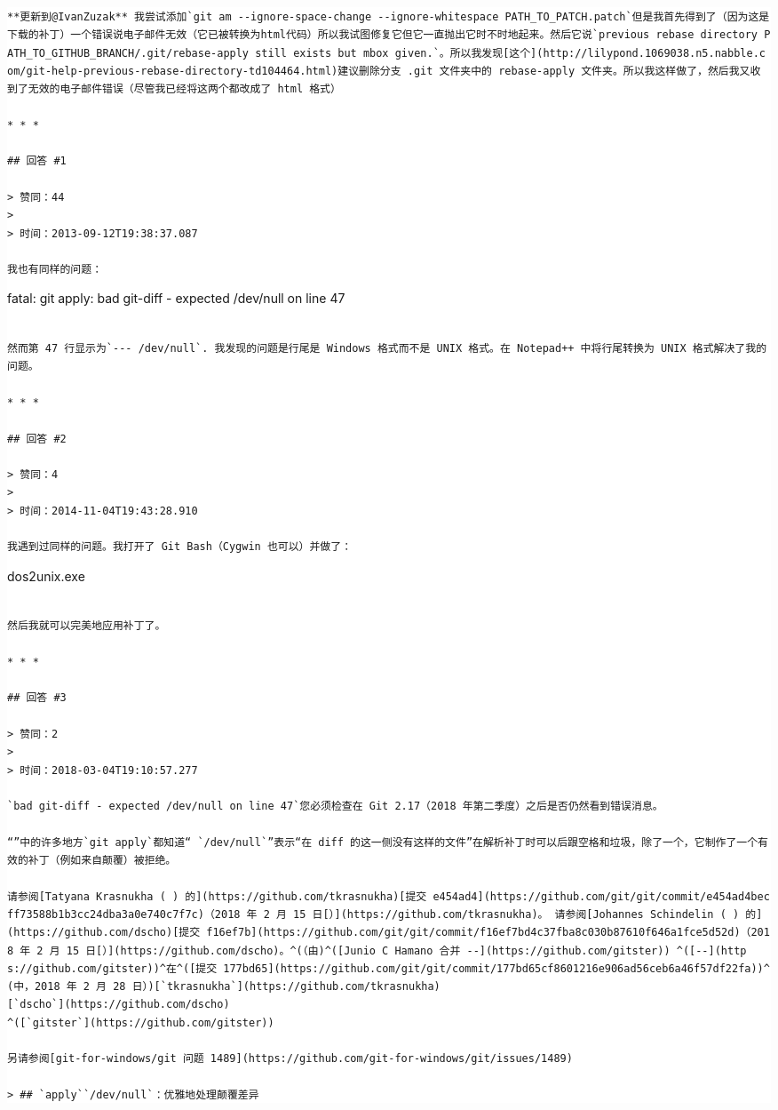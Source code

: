 ```
**更新到@IvanZuzak** 我尝试添加`git am --ignore-space-change --ignore-whitespace PATH_TO_PATCH.patch`但是我首先得到了（因为这是下载的补丁）一个错误说电子邮件无效（它已被转换为html代码）所以我试图修复它但它一直抛出它时不时地起来。然后它说`previous rebase directory PATH_TO_GITHUB_BRANCH/.git/rebase-apply still exists but mbox given.`。所以我发现[这个](http://lilypond.1069038.n5.nabble.com/git-help-previous-rebase-directory-td104464.html)建议删除分支 .git 文件夹中的 rebase-apply 文件夹。所以我这样做了，然后我又收到了无效的电子邮件错误（尽管我已经将这两个都改成了 html 格式）

* * *

## 回答 #1

> 赞同：44
> 
> 时间：2013-09-12T19:38:37.087

我也有同样的问题：

```
fatal: git apply: bad git-diff - expected /dev/null on line 47 
```

然而第 47 行显示为`--- /dev/null`. 我发现的问题是行尾是 Windows 格式而不是 UNIX 格式。在 Notepad++ 中将行尾转换为 UNIX 格式解决了我的问题。

* * *

## 回答 #2

> 赞同：4
> 
> 时间：2014-11-04T19:43:28.910

我遇到过同样的问题。我打开了 Git Bash（Cygwin 也可以）并做了：

```
dos2unix.exe <patch-file> 
```

然后我就可以完美地应用补丁了。

* * *

## 回答 #3

> 赞同：2
> 
> 时间：2018-03-04T19:10:57.277

`bad git-diff - expected /dev/null on line 47`您必须检查在 Git 2.17（2018 年第二季度）之后是否仍然看到错误消息。

“”中的许多地方`git apply`都知道“ `/dev/null`”表示“在 diff 的这一侧没有这样的文件”在解析补丁时可以后跟空格和垃圾，除了一个，它制作了一个有效的补丁（例如来自颠覆）被拒绝。

请参阅[Tatyana Krasnukha ( ) 的](https://github.com/tkrasnukha)[提交 e454ad4](https://github.com/git/git/commit/e454ad4becff73588b1b3cc24dba3a0e740c7f7c)（2018 年 2 月 15 日[）](https://github.com/tkrasnukha)。 请参阅[Johannes Schindelin ( ) 的](https://github.com/dscho)[提交 f16ef7b](https://github.com/git/git/commit/f16ef7bd4c37fba8c030b87610f646a1fce5d52d)（2018 年 2 月 15 日[）](https://github.com/dscho)。^(（由)^([Junio C Hamano 合并 --](https://github.com/gitster)) ^([--](https://github.com/gitster))^在^([提交 177bd65](https://github.com/git/git/commit/177bd65cf8601216e906ad56ceb6a46f57df22fa))^(中，2018 年 2 月 28 日）)[`tkrasnukha`](https://github.com/tkrasnukha)
[`dscho`](https://github.com/dscho)
^([`gitster`](https://github.com/gitster))

另请参阅[git-for-windows/git 问题 1489](https://github.com/git-for-windows/git/issues/1489)

> ## `apply``/dev/null`：优雅地处理颠覆差异
```